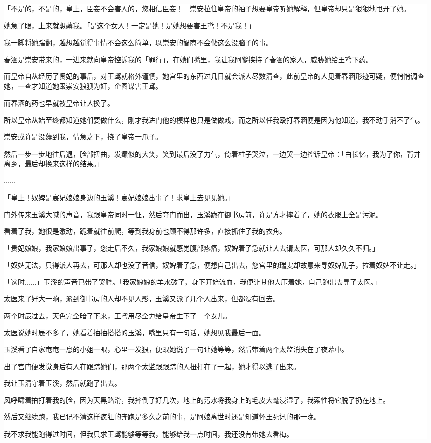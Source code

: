 「不是的，不是的，皇上，臣妾不会害人的，您相信臣妾！」崇安拉住皇帝的袖子想要皇帝听她解释，但皇帝却只是狠狠地甩开了她。


她急了眼，上来就想薅我。「是这个女人！一定是她！是她想要害王鸢！不是我！」


我一脚将她踹翻，越想越觉得事情不会这么简单，以崇安的智商不会做这么没脑子的事。


春涵是崇安带来的，一进来就向皇帝控诉我的「罪行」，在她们嘴里，我让我阿爹挟持了春涵的家人，威胁她给王鸢下药。


而皇帝自从经历了贤妃的事后，对王鸢就格外谨慎，她宫里的东西过几日就会派人尽数清查，此前皇帝的人见着春涵形迹可疑，便悄悄调查她，一查才知道她跟崇安狼狈为奸，企图谋害王鸢。


而春涵的药也早就被皇帝让人换了。


所以皇帝从始至终都知道她们要做什么，刚才我进门他的模样也只是做做戏，而之所以任我殴打春涵便是因为他知道，我不动手消不了气。


崇安或许是没薅到我，情急之下，挠了皇帝一爪子。


然后一步一步地往后退，脸部扭曲，发癫似的大笑，笑到最后没了力气，倚着柱子哭泣，一边哭一边控诉皇帝：「白长忆，我为了你，背井离乡，最后却换来这样的结果。」


……


「皇上！奴婢是宸妃娘娘身边的玉溪！宸妃娘娘出事了！求皇上去见见她。」


门外传来玉溪大喊的声音，我跟皇帝同时一怔，然后夺门而出，玉溪跪在御书房前，许是方才摔着了，她的衣服上全是污泥。


看着了我，她很是激动，跪着就往前爬，等到我身前也顾不得那许多，直接抓住了我的衣角。


「贵妃娘娘，我家娘娘出事了，您走后不久，我家娘娘就感觉腹部疼痛，奴婢着了急就让人去请太医，可那人却久久不归。」


「奴婢无法，只得派人再去，可那人却也没了音信，奴婢着了急，便想自己出去，您宫里的瑞雯却故意来寻奴婢乱子，拉着奴婢不让走。」


「这时……」玉溪的声音已带了哭腔。「我家娘娘的羊水破了，身下开始流血，我便让其他人压着她，自己跑出去寻了太医。」


太医来了好大一晌，派到御书房的人却不见人影，玉溪又派了几个人出来，但都没有回去。


两个时辰过去，天色完全暗了下来，王鸢用尽全力给皇帝生下了一个女儿。


太医说她时辰不多了，她看着抽抽搭搭的玉溪，嘴里只有一句话，她想见我最后一面。


玉溪看了自家奄奄一息的小姐一眼，心里一发狠，便跟她说了一句让她等等，然后带着两个太监消失在了夜幕中。


出了宫门便发觉身后有人在跟踪她们，那两个太监跟跟踪的人扭打在了一起，她才得以逃了出来。


我让玉清守着玉溪，然后就跑了出去。


风呼啸着拍打着我的脸，因为天黑路滑，我摔倒了好几次，地上的污水将我身上的毛皮大髦浸湿了，我索性将它脱了扔在地上。


然后又继续跑，我已记不清这样疯狂的奔跑是多久之前的事，是阿娘离世时还是知道怀王死讯的那一晚。


我不求我能跑得过时间，但我只求王鸢能够等等我，能够给我一点时间，我还没有带她去看梅。

